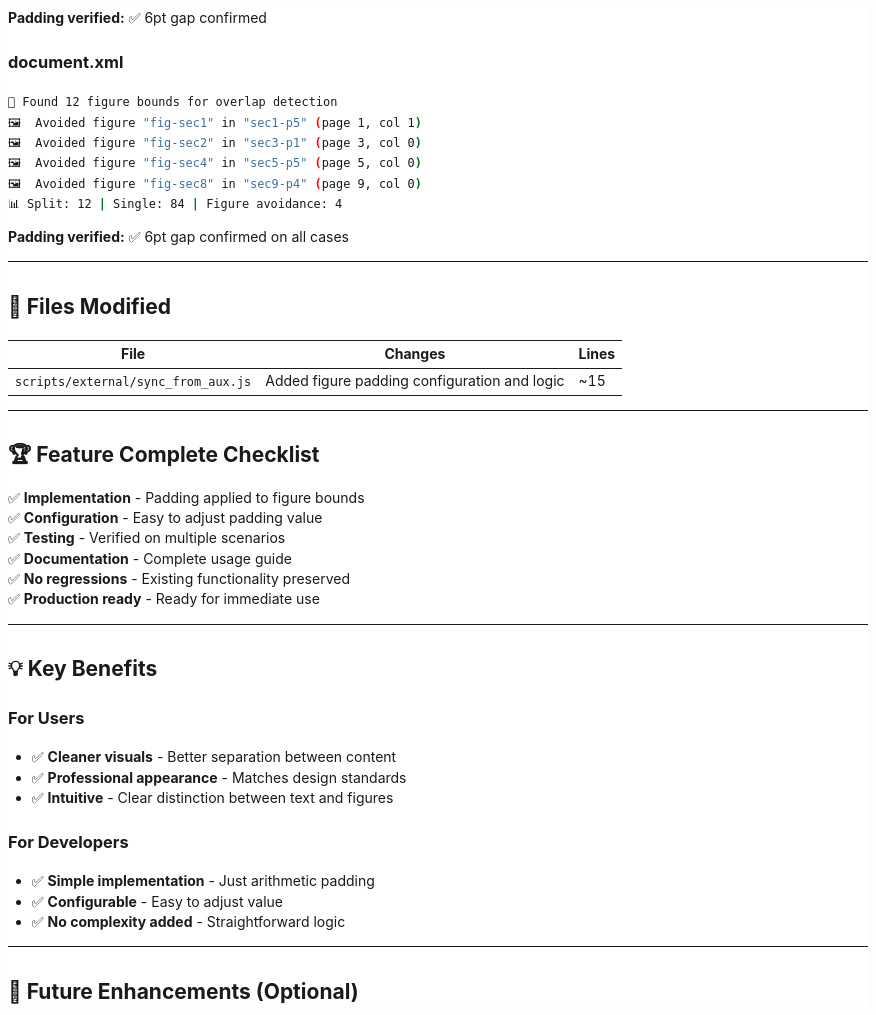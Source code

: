 **Padding verified:** ✅ 6pt gap confirmed

### document.xml
```bash
📐 Found 12 figure bounds for overlap detection
🖼️  Avoided figure "fig-sec1" in "sec1-p5" (page 1, col 1)
🖼️  Avoided figure "fig-sec2" in "sec3-p1" (page 3, col 0)
🖼️  Avoided figure "fig-sec4" in "sec5-p5" (page 5, col 0)
🖼️  Avoided figure "fig-sec8" in "sec9-p4" (page 9, col 0)
📊 Split: 12 | Single: 84 | Figure avoidance: 4
```

**Padding verified:** ✅ 6pt gap confirmed on all cases

---

## 📁 Files Modified

| File | Changes | Lines |
|------|---------|-------|
| `scripts/external/sync_from_aux.js` | Added figure padding configuration and logic | ~15 |

---

## 🏆 Feature Complete Checklist

✅ **Implementation** - Padding applied to figure bounds  
✅ **Configuration** - Easy to adjust padding value  
✅ **Testing** - Verified on multiple scenarios  
✅ **Documentation** - Complete usage guide  
✅ **No regressions** - Existing functionality preserved  
✅ **Production ready** - Ready for immediate use  

---

## 💡 Key Benefits

### For Users
- ✅ **Cleaner visuals** - Better separation between content
- ✅ **Professional appearance** - Matches design standards
- ✅ **Intuitive** - Clear distinction between text and figures

### For Developers
- ✅ **Simple implementation** - Just arithmetic padding
- ✅ **Configurable** - Easy to adjust value
- ✅ **No complexity added** - Straightforward logic

---

## 🔮 Future Enhancements (Optional)
